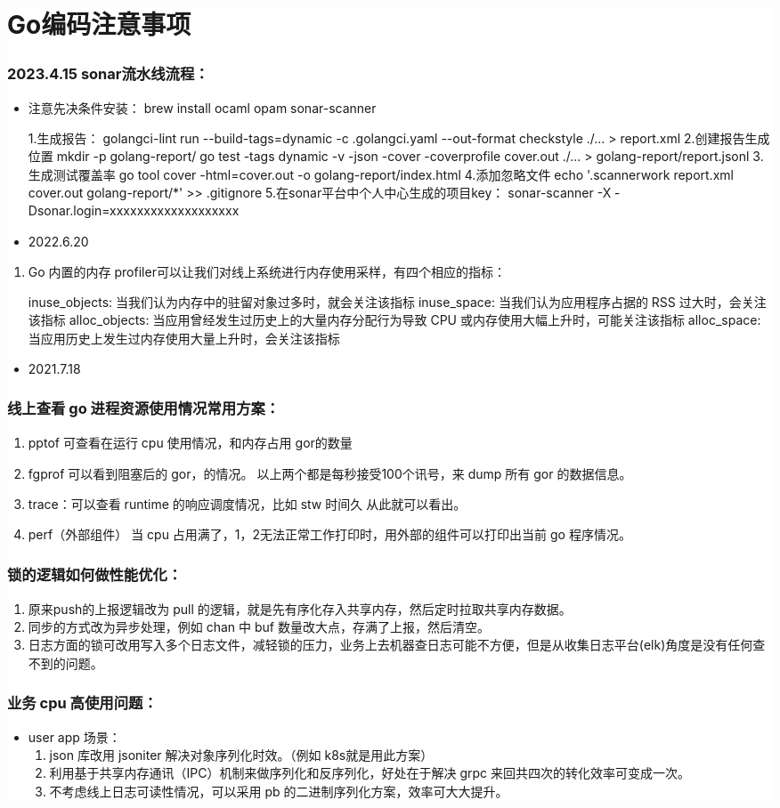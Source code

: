 # Go编码注意事项

### 2023.4.15 sonar流水线流程：
- 注意先决条件安装： brew install ocaml opam sonar-scanner

    1.生成报告：
    golangci-lint run --build-tags=dynamic -c .golangci.yaml --out-format checkstyle ./... > report.xml
    2.创建报告生成位置
    mkdir -p golang-report/
    go test -tags dynamic -v -json -cover -coverprofile cover.out ./... > golang-report/report.jsonl
    3.生成测试覆盖率
    go tool cover -html=cover.out -o golang-report/index.html
    4.添加忽略文件
    echo '.scannerwork
    report.xml
    cover.out
    golang-report/*' >> .gitignore
    5.在sonar平台中个人中心生成的项目key：
    sonar-scanner -X -Dsonar.login=xxxxxxxxxxxxxxxxxxx


- 2022.6.20

1. Go 内置的内存 profiler可以让我们对线上系统进行内存使用采样，有四个相应的指标：
    
    inuse_objects: 当我们认为内存中的驻留对象过多时，就会关注该指标
    inuse_space: 当我们认为应用程序占据的 RSS 过大时，会关注该指标
    alloc_objects: 当应用曾经发生过历史上的大量内存分配行为导致 CPU 或内存使用大幅上升时，可能关注该指标
    alloc_space: 当应用历史上发生过内存使用大量上升时，会关注该指标

- 2021.7.18

### 线上查看 go 进程资源使用情况常用方案：

1. pptof 可查看在运行 cpu 使用情况，和内存占用 gor的数量
2. fgprof 可以看到阻塞后的 gor，的情况。
以上两个都是每秒接受100个讯号，来 dump 所有 gor 的数据信息。

3. trace：可以查看 runtime 的响应调度情况，比如 stw 时间久 从此就可以看出。
4. perf（外部组件） 当 cpu 占用满了，1，2无法正常工作打印时，用外部的组件可以打印出当前 go 程序情况。


### 锁的逻辑如何做性能优化：
1. 原来push的上报逻辑改为 pull 的逻辑，就是先有序化存入共享内存，然后定时拉取共享内存数据。
2. 同步的方式改为异步处理，例如 chan 中 buf 数量改大点，存满了上报，然后清空。
3. 日志方面的锁可改用写入多个日志文件，减轻锁的压力，业务上去机器查日志可能不方便，但是从收集日志平台(elk)角度是没有任何查不到的问题。



### 业务 cpu 高使用问题：
* user app 场景：
    1. json 库改用 jsoniter 解决对象序列化时效。（例如 k8s就是用此方案）
    2. 利用基于共享内存通讯（IPC）机制来做序列化和反序列化，好处在于解决 grpc 来回共四次的转化效率可变成一次。
    3. 不考虑线上日志可读性情况，可以采用 pb 的二进制序列化方案，效率可大大提升。
    